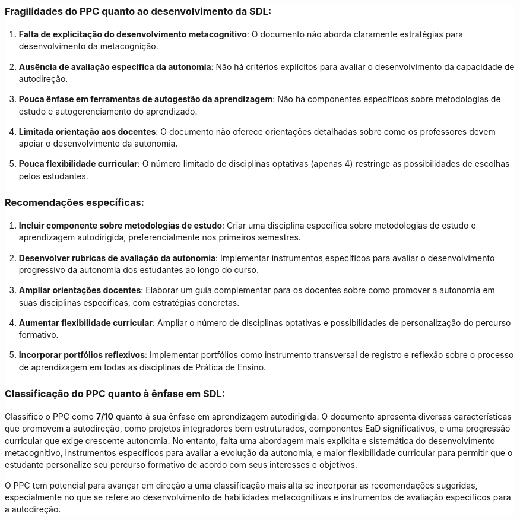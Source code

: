 ### Fragilidades do PPC quanto ao desenvolvimento da SDL:

1. **Falta de explicitação do desenvolvimento metacognitivo**: O documento não aborda claramente estratégias para desenvolvimento da metacognição.

2. **Ausência de avaliação específica da autonomia**: Não há critérios explícitos para avaliar o desenvolvimento da capacidade de autodireção.

3. **Pouca ênfase em ferramentas de autogestão da aprendizagem**: Não há componentes específicos sobre metodologias de estudo e autogerenciamento do aprendizado.

4. **Limitada orientação aos docentes**: O documento não oferece orientações detalhadas sobre como os professores devem apoiar o desenvolvimento da autonomia.

5. **Pouca flexibilidade curricular**: O número limitado de disciplinas optativas (apenas 4) restringe as possibilidades de escolhas pelos estudantes.

### Recomendações específicas:

1. **Incluir componente sobre metodologias de estudo**: Criar uma disciplina específica sobre metodologias de estudo e aprendizagem autodirigida, preferencialmente nos primeiros semestres.

2. **Desenvolver rubricas de avaliação da autonomia**: Implementar instrumentos específicos para avaliar o desenvolvimento progressivo da autonomia dos estudantes ao longo do curso.

3. **Ampliar orientações docentes**: Elaborar um guia complementar para os docentes sobre como promover a autonomia em suas disciplinas específicas, com estratégias concretas.

4. **Aumentar flexibilidade curricular**: Ampliar o número de disciplinas optativas e possibilidades de personalização do percurso formativo.

5. **Incorporar portfólios reflexivos**: Implementar portfólios como instrumento transversal de registro e reflexão sobre o processo de aprendizagem em todas as disciplinas de Prática de Ensino.

### Classificação do PPC quanto à ênfase em SDL:

Classifico o PPC como **7/10** quanto à sua ênfase em aprendizagem autodirigida. O documento apresenta diversas características que promovem a autodireção, como projetos integradores bem estruturados, componentes EaD significativos, e uma progressão curricular que exige crescente autonomia. No entanto, falta uma abordagem mais explícita e sistemática do desenvolvimento metacognitivo, instrumentos específicos para avaliar a evolução da autonomia, e maior flexibilidade curricular para permitir que o estudante personalize seu percurso formativo de acordo com seus interesses e objetivos.

O PPC tem potencial para avançar em direção a uma classificação mais alta se incorporar as recomendações sugeridas, especialmente no que se refere ao desenvolvimento de habilidades metacognitivas e instrumentos de avaliação específicos para a autodireção.